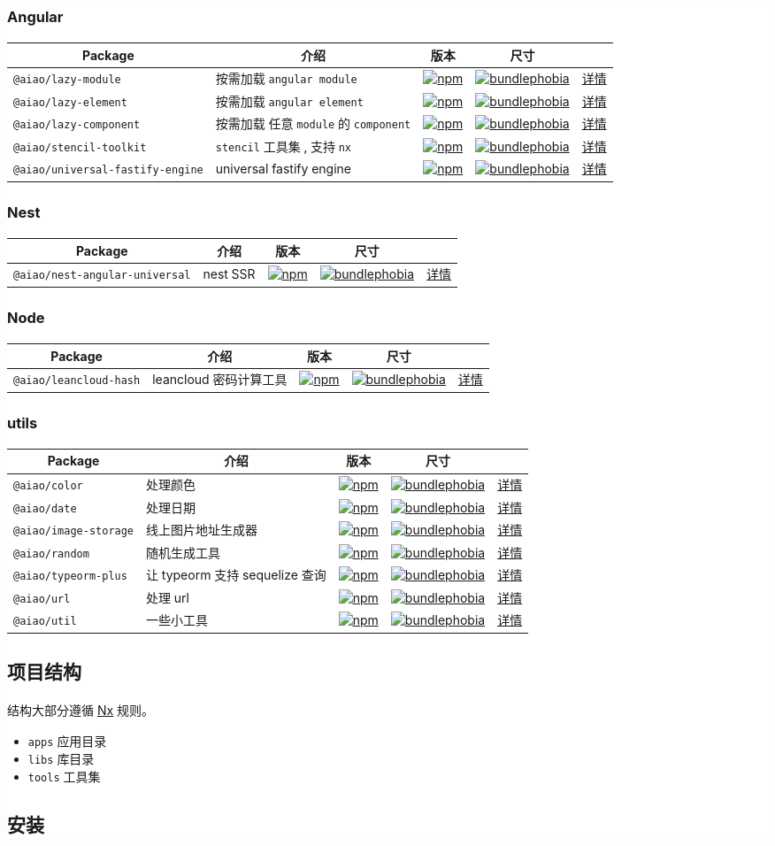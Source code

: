 ### Angular

| Package                          | 介绍                                  | 版本                                                                     | 尺寸                                                                                                |                                         |
| -------------------------------- | ------------------------------------- | ------------------------------------------------------------------------ | --------------------------------------------------------------------------------------------------- | --------------------------------------- |
| `@aiao/lazy-module`              | 按需加载 `angular module`             | [![npm][npm-lazy-module]][npm-lazy-module-url]                           | [![bundlephobia][bundlephobia-lazy-module]][bundlephobia-lazy-module-url]                           | [详情](./libs/lazy-module)              |
| `@aiao/lazy-element`             | 按需加载 `angular element`            | [![npm][npm-lazy-element]][npm-lazy-element-url]                         | [![bundlephobia][bundlephobia-lazy-element]][bundlephobia-lazy-element-url]                         | [详情](./libs/lazy-element)             |
| `@aiao/lazy-component`           | 按需加载 任意 `module` 的 `component` | [![npm][npm-lazy-component]][npm-lazy-component-url]                     | [![bundlephobia][bundlephobia-lazy-component]][bundlephobia-lazy-component-url]                     | [详情](./libs/lazy-component)           |
| `@aiao/stencil-toolkit`          | `stencil` 工具集 , 支持 `nx`          | [![npm][npm-stencil-toolkit]][npm-stencil-toolkit-url]                   | [![bundlephobia][bundlephobia-stencil-toolkit]][bundlephobia-stencil-toolkit-url]                   | [详情](./libs/stencil-toolkit)          |
| `@aiao/universal-fastify-engine` | universal fastify engine              | [![npm][npm-universal-fastify-engine]][npm-universal-fastify-engine-url] | [![bundlephobia][bundlephobia-universal-fastify-engine]][bundlephobia-universal-fastify-engine-url] | [详情](./libs/universal-fastify-engine) |

### Nest

| Package                        | 介绍     | 版本                                                                 | 尺寸                                                                                            |                                       |
| ------------------------------ | -------- | -------------------------------------------------------------------- | ----------------------------------------------------------------------------------------------- | ------------------------------------- |
| `@aiao/nest-angular-universal` | nest SSR | [![npm][npm-nest-angular-universal]][npm-nest-angular-universal-url] | [![bundlephobia][bundlephobia-nest-angular-universal]][bundlephobia-nest-angular-universal-url] | [详情](./libs/nest-angular-universal) |

### Node

| Package                | 介绍                   | 版本                                                 | 尺寸                                                                            |                               |
| ---------------------- | ---------------------- | ---------------------------------------------------- | ------------------------------------------------------------------------------- | ----------------------------- |
| `@aiao/leancloud-hash` | leancloud 密码计算工具 | [![npm][npm-leancloud-hash]][npm-leancloud-hash-url] | [![bundlephobia][bundlephobia-leancloud-hash]][bundlephobia-leancloud-hash-url] | [详情](./libs/leancloud-hash) |

### utils

| Package               | 介绍                           | 版本                                               | 尺寸                                                                          |                              |
| --------------------- | ------------------------------ | -------------------------------------------------- | ----------------------------------------------------------------------------- | ---------------------------- |
| `@aiao/color`         | 处理颜色                       | [![npm][npm-color]][npm-color-url]                 | [![bundlephobia][bundlephobia-color]][bundlephobia-color-url]                 | [详情](./libs/color)         |
| `@aiao/date`          | 处理日期                       | [![npm][npm-date]][npm-date-url]                   | [![bundlephobia][bundlephobia-date]][bundlephobia-date-url]                   | [详情](./libs/date)          |
| `@aiao/image-storage` | 线上图片地址生成器             | [![npm][npm-image-storage]][npm-image-storage-url] | [![bundlephobia][bundlephobia-image-storage]][bundlephobia-image-storage-url] | [详情](./libs/image-storage) |
| `@aiao/random`        | 随机生成工具                   | [![npm][npm-random]][npm-random-url]               | [![bundlephobia][bundlephobia-random]][bundlephobia-random-url]               | [详情](./libs/random)        |
| `@aiao/typeorm-plus`  | 让 typeorm 支持 sequelize 查询 | [![npm][npm-typeorm-plus]][npm-typeorm-plus-url]   | [![bundlephobia][bundlephobia-typeorm-plus]][bundlephobia-typeorm-plus-url]   | [详情](./libs/typeorm-plus)  |
| `@aiao/url`           | 处理 url                       | [![npm][npm-url]][npm-url-url]                     | [![bundlephobia][bundlephobia-url]][bundlephobia-url-url]                     | [详情](./libs/url)           |
| `@aiao/util`          | 一些小工具                     | [![npm][npm-util]][npm-util-url]                   | [![bundlephobia][bundlephobia-util]][bundlephobia-util-url]                   | [详情](./libs/util)          |

## 项目结构

结构大部分遵循 [Nx](https://github.com/nrwl/nx) 规则。

- `apps` 应用目录
- `libs` 库目录
- `tools` 工具集

## 安装


[npm-color]: https://img.shields.io/npm/v/@aiao/color?label=&style=flat-square
[npm-date]: https://img.shields.io/npm/v/@aiao/date?label=&style=flat-square
[npm-elements-angular]: https://img.shields.io/npm/v/@aiao/elements-angular?label=&style=flat-square
[npm-elements-cdk]: https://img.shields.io/npm/v/@aiao/elements-cdk?label=&style=flat-square
[npm-elements-react]: https://img.shields.io/npm/v/@aiao/elements-react?label=&style=flat-square
[npm-elements]: https://img.shields.io/npm/v/@aiao/elements?label=&style=flat-square
[npm-image-storage]: https://img.shields.io/npm/v/@aiao/image-storage?label=&style=flat-square
[npm-lazy-component]: https://img.shields.io/npm/v/@aiao/lazy-component?label=&style=flat-square
[npm-lazy-element]: https://img.shields.io/npm/v/@aiao/lazy-element?label=&style=flat-square
[npm-lazy-module]: https://img.shields.io/npm/v/@aiao/lazy-module?label=&style=flat-square
[npm-nest-angular-universal]: https://img.shields.io/npm/v/@aiao/nest-angular-universal?label=&style=flat-square
[npm-random]: https://img.shields.io/npm/v/@aiao/random?label=&style=flat-square
[npm-stencil-toolkit]: https://img.shields.io/npm/v/@aiao/stencil-toolkit?label=&style=flat-square
[npm-typeorm-plus]: https://img.shields.io/npm/v/@aiao/typeorm-plus?label=&style=flat-square
[npm-universal-fastify-engine]: https://img.shields.io/npm/v/@aiao/universal-fastify-engine?label=&style=flat-square
[npm-url]: https://img.shields.io/npm/v/@aiao/url?label=&style=flat-square
[npm-util]: https://img.shields.io/npm/v/@aiao/util?label=&style=flat-square
[npm-leancloud-hash]: https://img.shields.io/npm/v/@aiao/leancloud-hash?label=&style=flat-square
[npm-color-url]: https://www.npmjs.com/@aiao/color
[npm-date-url]: https://www.npmjs.com/@aiao/date
[npm-elements-angular-url]: https://www.npmjs.com/@aiao/elements-angular
[npm-elements-cdk-url]: https://www.npmjs.com/@aiao/elements-cdk
[npm-elements-react-url]: https://www.npmjs.com/@aiao/elements-react
[npm-elements-url]: https://www.npmjs.com/@aiao/elements
[npm-image-storage-url]: https://www.npmjs.com/@aiao/image-storage
[npm-lazy-component-url]: https://www.npmjs.com/@aiao/lazy-component
[npm-lazy-element-url]: https://www.npmjs.com/@aiao/lazy-element
[npm-lazy-module-url]: https://www.npmjs.com/@aiao/lazy-module
[npm-nest-angular-universal-url]: https://www.npmjs.com/@aiao/nest-angular-universal
[npm-random-url]: https://www.npmjs.com/@aiao/random
[npm-stencil-toolkit-url]: https://www.npmjs.com/@aiao/stencil-toolkit
[npm-typeorm-plus-url]: https://www.npmjs.com/@aiao/typeorm-plus
[npm-universal-fastify-engine-url]: https://www.npmjs.com/@aiao/universal-fastify-engine
[npm-url-url]: https://www.npmjs.com/@aiao/url
[npm-util-url]: https://www.npmjs.com/@aiao/util
[npm-leancloud-hash-url]: https://www.npmjs.com/@aiao/leancloud-hash
[bundlephobia-color]: https://img.shields.io/bundlephobia/minzip/@aiao/color?label=&style=flat-square
[bundlephobia-date]: https://img.shields.io/bundlephobia/minzip/@aiao/date?label=&style=flat-square
[bundlephobia-elements-angular]: https://img.shields.io/bundlephobia/minzip/@aiao/elements-angular?label=&style=flat-square
[bundlephobia-elements-cdk]: https://img.shields.io/bundlephobia/minzip/@aiao/elements-cdk?label=&style=flat-square
[bundlephobia-elements-react]: https://img.shields.io/bundlephobia/minzip/@aiao/elements-react?label=&style=flat-square
[bundlephobia-elements]: https://img.shields.io/bundlephobia/minzip/@aiao/elements?label=&style=flat-square
[bundlephobia-image-storage]: https://img.shields.io/bundlephobia/minzip/@aiao/image-storage?label=&style=flat-square
[bundlephobia-lazy-component]: https://img.shields.io/bundlephobia/minzip/@aiao/lazy-component?label=&style=flat-square
[bundlephobia-lazy-element]: https://img.shields.io/bundlephobia/minzip/@aiao/lazy-element?label=&style=flat-square
[bundlephobia-lazy-module]: https://img.shields.io/bundlephobia/minzip/@aiao/lazy-module?label=&style=flat-square
[bundlephobia-nest-angular-universal]: https://img.shields.io/bundlephobia/minzip/@aiao/nest-angular-universal?label=&style=flat-square
[bundlephobia-random]: https://img.shields.io/bundlephobia/minzip/@aiao/random?label=&style=flat-square
[bundlephobia-stencil-toolkit]: https://img.shields.io/bundlephobia/minzip/@aiao/stencil-toolkit?label=&style=flat-square
[bundlephobia-typeorm-plus]: https://img.shields.io/bundlephobia/minzip/@aiao/typeorm-plus?label=&style=flat-square
[bundlephobia-universal-fastify-engine]: https://img.shields.io/bundlephobia/minzip/@aiao/universal-fastify-engine?label=&style=flat-square
[bundlephobia-url]: https://img.shields.io/bundlephobia/minzip/@aiao/url?label=&style=flat-square
[bundlephobia-util]: https://img.shields.io/bundlephobia/minzip/@aiao/util?label=&style=flat-square
[bundlephobia-leancloud-hash]: https://img.shields.io/bundlephobia/minzip/@aiao/leancloud-hash?label=&style=flat-square
[bundlephobia-color-url]: https://bundlephobia.com/result?p=@aiao/color
[bundlephobia-date-url]: https://bundlephobia.com/result?p=@aiao/date
[bundlephobia-elements-angular-url]: https://bundlephobia.com/result?p=@aiao/elements-angular
[bundlephobia-elements-cdk-url]: https://bundlephobia.com/result?p=@aiao/elements-cdk
[bundlephobia-elements-react-url]: https://bundlephobia.com/result?p=@aiao/elements-react
[bundlephobia-elements-url]: https://bundlephobia.com/result?p=@aiao/elements
[bundlephobia-image-storage-url]: https://bundlephobia.com/result?p=@aiao/image-storage
[bundlephobia-lazy-component-url]: https://bundlephobia.com/result?p=@aiao/lazy-component
[bundlephobia-lazy-element-url]: https://bundlephobia.com/result?p=@aiao/lazy-element
[bundlephobia-lazy-module-url]: https://bundlephobia.com/result?p=@aiao/lazy-module
[bundlephobia-nest-angular-universal-url]: https://bundlephobia.com/result?p=@aiao/nest-angular-universal
[bundlephobia-random-url]: https://bundlephobia.com/result?p=@aiao/random
[bundlephobia-stencil-toolkit-url]: https://bundlephobia.com/result?p=@aiao/stencil-toolkit
[bundlephobia-typeorm-plus-url]: https://bundlephobia.com/result?p=@aiao/typeorm-plus
[bundlephobia-universal-fastify-engine-url]: https://bundlephobia.com/result?p=@aiao/universal-fastify-engine
[bundlephobia-url-url]: https://bundlephobia.com/result?p=@aiao/url
[bundlephobia-util-url]: https://bundlephobia.com/result?p=@aiao/util
[bundlephobia-leancloud-hash-url]: https://bundlephobia.com/result?p=@aiao/leancloud-hash
[cypress-install-en]: https://docs.cypress.io/guides/getting-started/installing-cypress.html
[cypress-install-zh-cn]: https://docs.cypress.io/zh-cn/guides/getting-started/installing-cypress.html